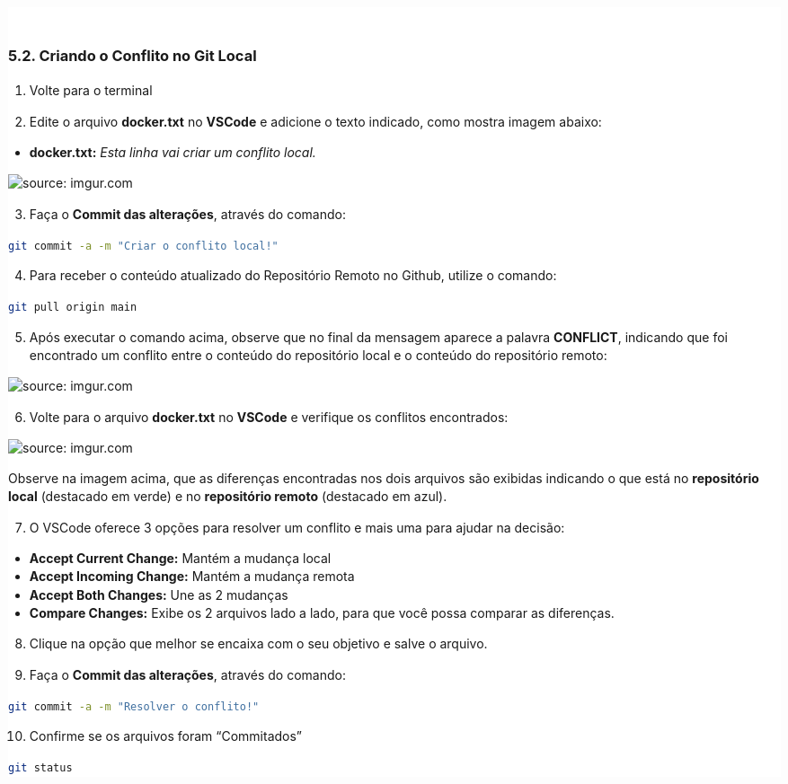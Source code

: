 <br />

<h3>5.2. Criando o Conflito no Git Local</h3>

1. Volte para o terminal

2. Edite o arquivo **docker.txt** no **VSCode** e adicione o texto indicado, como mostra imagem abaixo:

- **docker.txt:** *Esta linha vai criar um conflito local.*

<div align="left"><img src="https://i.imgur.com/PWkYhqZ.png" title="source: imgur.com" /></div>

3. Faça o **Commit das alterações**, através do comando:

```bash
git commit -a -m "Criar o conflito local!"
```

4. Para receber o conteúdo atualizado do Repositório Remoto no Github, utilize o comando:

```bash
git pull origin main
```

5. Após executar o comando acima, observe que no final da mensagem aparece a palavra **CONFLICT**, indicando que foi encontrado um conflito entre o conteúdo do repositório local e o conteúdo do repositório remoto:

<div align="left"><img src="https://i.imgur.com/UWWlOKC.png" title="source: imgur.com" /></div>

6. Volte para o arquivo **docker.txt** no **VSCode** e verifique os conflitos encontrados:

<div align="left"><img src="https://i.imgur.com/Kf9F76j.png" title="source: imgur.com" /></div>

Observe na imagem acima, que as diferenças encontradas nos dois arquivos são exibidas indicando o que está no **repositório local** (destacado em verde) e no **repositório remoto** (destacado em azul).

7. O VSCode oferece 3 opções para resolver um conflito e mais uma para ajudar na decisão:

- **Accept Current Change:** Mantém a mudança local
- **Accept Incoming Change:** Mantém a mudança remota
- **Accept Both Changes:** Une as 2 mudanças
- **Compare Changes:** Exibe os 2 arquivos lado a lado, para que
  você possa comparar as diferenças.

8. Clique na opção que melhor se encaixa com o seu objetivo e salve o arquivo.

9. Faça o **Commit das alterações**, através do comando:

```bash
git commit -a -m "Resolver o conflito!"
```

10. Confirme se os arquivos foram “Commitados”

```bash
git status
```
